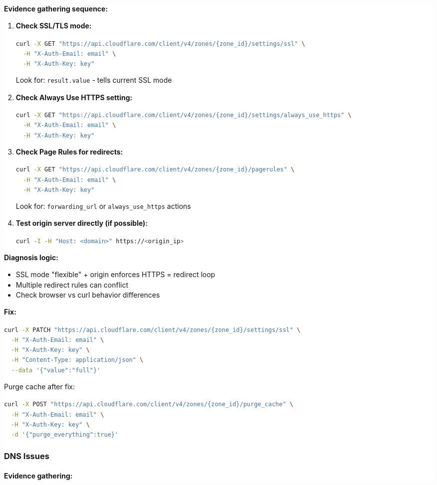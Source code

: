 **Evidence gathering sequence:**

1. **Check SSL/TLS mode:**
   ```bash
   curl -X GET "https://api.cloudflare.com/client/v4/zones/{zone_id}/settings/ssl" \
     -H "X-Auth-Email: email" \
     -H "X-Auth-Key: key"
   ```

   Look for: `result.value` - tells current SSL mode

2. **Check Always Use HTTPS setting:**
   ```bash
   curl -X GET "https://api.cloudflare.com/client/v4/zones/{zone_id}/settings/always_use_https" \
     -H "X-Auth-Email: email" \
     -H "X-Auth-Key: key"
   ```

3. **Check Page Rules for redirects:**
   ```bash
   curl -X GET "https://api.cloudflare.com/client/v4/zones/{zone_id}/pagerules" \
     -H "X-Auth-Email: email" \
     -H "X-Auth-Key: key"
   ```

   Look for: `forwarding_url` or `always_use_https` actions

4. **Test origin server directly (if possible):**
   ```bash
   curl -I -H "Host: <domain>" https://<origin_ip>
   ```

**Diagnosis logic:**
- SSL mode "flexible" + origin enforces HTTPS = redirect loop
- Multiple redirect rules can conflict
- Check browser vs curl behavior differences

**Fix:**
```bash
curl -X PATCH "https://api.cloudflare.com/client/v4/zones/{zone_id}/settings/ssl" \
  -H "X-Auth-Email: email" \
  -H "X-Auth-Key: key" \
  -H "Content-Type: application/json" \
  --data '{"value":"full"}'
```

Purge cache after fix:
```bash
curl -X POST "https://api.cloudflare.com/client/v4/zones/{zone_id}/purge_cache" \
  -H "X-Auth-Email: email" \
  -H "X-Auth-Key: key" \
  -d '{"purge_everything":true}'
```

### DNS Issues

**Evidence gathering:**
